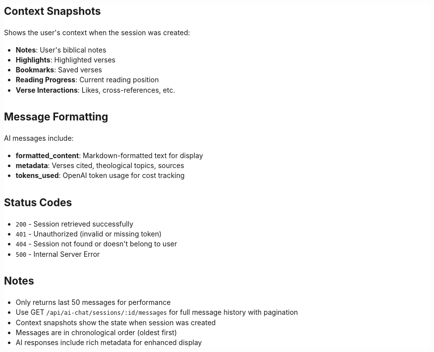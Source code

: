 ## Context Snapshots

Shows the user's context when the session was created:

- **Notes**: User's biblical notes
- **Highlights**: Highlighted verses
- **Bookmarks**: Saved verses
- **Reading Progress**: Current reading position
- **Verse Interactions**: Likes, cross-references, etc.

## Message Formatting

AI messages include:

- **formatted_content**: Markdown-formatted text for display
- **metadata**: Verses cited, theological topics, sources
- **tokens_used**: OpenAI token usage for cost tracking

## Status Codes

- `200` - Session retrieved successfully
- `401` - Unauthorized (invalid or missing token)
- `404` - Session not found or doesn't belong to user
- `500` - Internal Server Error

## Notes

- Only returns last 50 messages for performance
- Use GET `/api/ai-chat/sessions/:id/messages` for full message history with pagination
- Context snapshots show the state when session was created
- Messages are in chronological order (oldest first)
- AI responses include rich metadata for enhanced display
